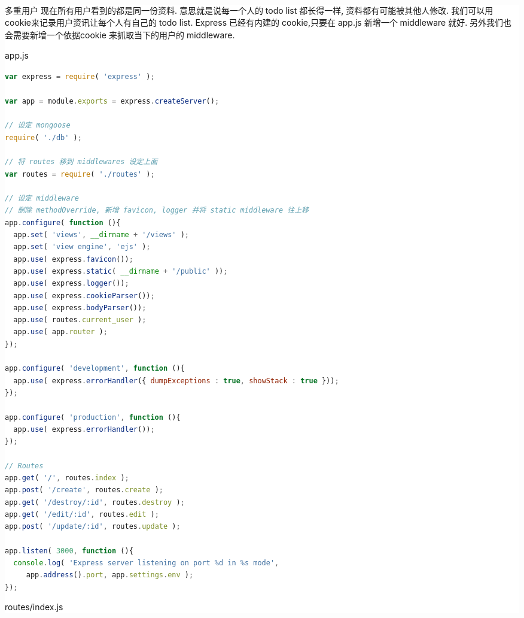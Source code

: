 多重用户 现在所有用户看到的都是同一份资料. 意思就是说每一个人的 todo list 都长得一样, 资料都有可能被其他人修改. 我们可以用 cookie来记录用户资讯让每个人有自己的 todo list. Express 已经有内建的 cookie,只要在 app.js 新增一个 middleware 就好. 另外我们也会需要新增一个依据cookie 来抓取当下的用户的 middleware. 

app.js

```javascript
var express = require( 'express' );

var app = module.exports = express.createServer();

// 设定 mongoose
require( './db' );

// 将 routes 移到 middlewares 设定上面
var routes = require( './routes' );

// 设定 middleware
// 删除 methodOverride, 新增 favicon, logger 并将 static middleware 往上移
app.configure( function (){
  app.set( 'views', __dirname + '/views' );
  app.set( 'view engine', 'ejs' );
  app.use( express.favicon());
  app.use( express.static( __dirname + '/public' ));
  app.use( express.logger());
  app.use( express.cookieParser());
  app.use( express.bodyParser());
  app.use( routes.current_user );
  app.use( app.router );
});

app.configure( 'development', function (){
  app.use( express.errorHandler({ dumpExceptions : true, showStack : true }));
});

app.configure( 'production', function (){
  app.use( express.errorHandler());
});

// Routes
app.get( '/', routes.index );
app.post( '/create', routes.create );
app.get( '/destroy/:id', routes.destroy );
app.get( '/edit/:id', routes.edit );
app.post( '/update/:id', routes.update );

app.listen( 3000, function (){
  console.log( 'Express server listening on port %d in %s mode',
     app.address().port, app.settings.env );
});
```

routes/index.js
